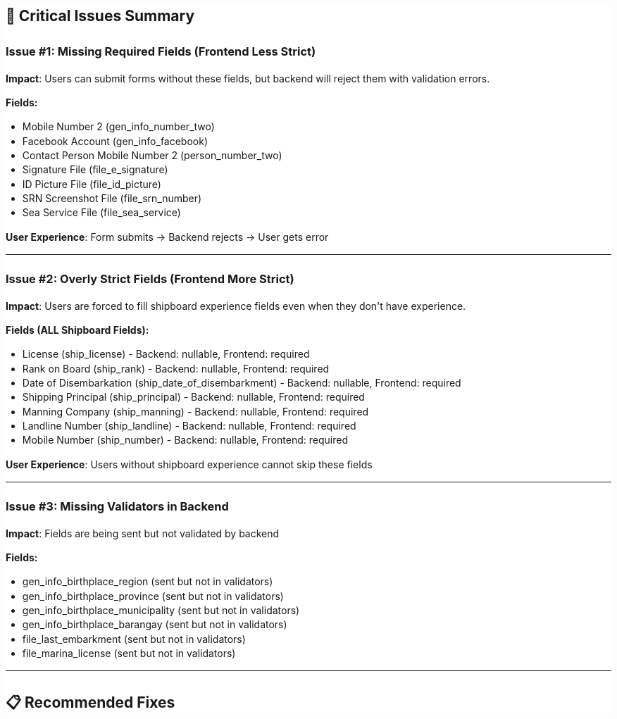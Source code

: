 
## 🔴 Critical Issues Summary

### Issue #1: Missing Required Fields (Frontend Less Strict)
**Impact**: Users can submit forms without these fields, but backend will reject them with validation errors.

**Fields:**
- Mobile Number 2 (gen_info_number_two)
- Facebook Account (gen_info_facebook)
- Contact Person Mobile Number 2 (person_number_two)
- Signature File (file_e_signature)
- ID Picture File (file_id_picture)
- SRN Screenshot File (file_srn_number)
- Sea Service File (file_sea_service)

**User Experience**: Form submits → Backend rejects → User gets error

---

### Issue #2: Overly Strict Fields (Frontend More Strict)
**Impact**: Users are forced to fill shipboard experience fields even when they don't have experience.

**Fields (ALL Shipboard Fields):**
- License (ship_license) - Backend: nullable, Frontend: required
- Rank on Board (ship_rank) - Backend: nullable, Frontend: required
- Date of Disembarkation (ship_date_of_disembarkment) - Backend: nullable, Frontend: required
- Shipping Principal (ship_principal) - Backend: nullable, Frontend: required
- Manning Company (ship_manning) - Backend: nullable, Frontend: required
- Landline Number (ship_landline) - Backend: nullable, Frontend: required
- Mobile Number (ship_number) - Backend: nullable, Frontend: required

**User Experience**: Users without shipboard experience cannot skip these fields

---

### Issue #3: Missing Validators in Backend
**Impact**: Fields are being sent but not validated by backend

**Fields:**
- gen_info_birthplace_region (sent but not in validators)
- gen_info_birthplace_province (sent but not in validators)
- gen_info_birthplace_municipality (sent but not in validators)
- gen_info_birthplace_barangay (sent but not in validators)
- file_last_embarkment (sent but not in validators)
- file_marina_license (sent but not in validators)

---

## 📋 Recommended Fixes
